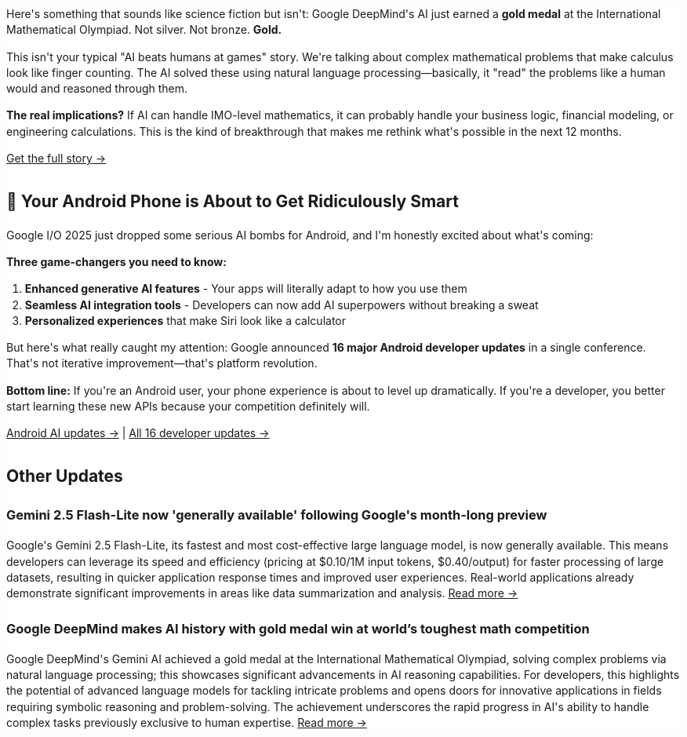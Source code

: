 Here's something that sounds like science fiction but isn't: Google DeepMind's AI just earned a **gold medal** at the International Mathematical Olympiad. Not silver. Not bronze. **Gold.**

This isn't your typical "AI beats humans at games" story. We're talking about complex mathematical problems that make calculus look like finger counting. The AI solved these using natural language processing—basically, it "read" the problems like a human would and reasoned through them.

**The real implications?** If AI can handle IMO-level mathematics, it can probably handle your business logic, financial modeling, or engineering calculations. This is the kind of breakthrough that makes me rethink what's possible in the next 12 months.

[Get the full story →](https://venturebeat.com/ai/google-deepmind-makes-ai-history-with-gold-medal-win-at-worlds-toughest-math-competition/)

## 📱 Your Android Phone is About to Get Ridiculously Smart

Google I/O 2025 just dropped some serious AI bombs for Android, and I'm honestly excited about what's coming:

**Three game-changers you need to know:**
1. **Enhanced generative AI features** - Your apps will literally adapt to how you use them
2. **Seamless AI integration tools** - Developers can now add AI superpowers without breaking a sweat  
3. **Personalized experiences** that make Siri look like a calculator

But here's what really caught my attention: Google announced **16 major Android developer updates** in a single conference. That's not iterative improvement—that's platform revolution.

**Bottom line:** If you're an Android user, your phone experience is about to level up dramatically. If you're a developer, you better start learning these new APIs because your competition definitely will.

[Android AI updates →](https://android-developers.googleblog.com/2025/06/top-3-updates-for-ai-on-android-google-io.html) | [All 16 developer updates →](https://android-developers.googleblog.com/2025/05/16-things-to-know-for-android-developers-google-io-2025.html)

## Other Updates

###  Gemini 2.5 Flash-Lite now 'generally available' following Google's month-long preview 

Google's Gemini 2.5 Flash-Lite, its fastest and most cost-effective large language model, is now generally available.  This means developers can leverage its speed and efficiency (pricing at $0.10/1M input tokens, $0.40/output) for faster processing of large datasets, resulting in quicker application response times and improved user experiences.  Real-world applications already demonstrate significant improvements in areas like data summarization and analysis. [Read more →](https://www.androidcentral.com/apps-software/ai/gemini-2-5-flash-lite-generally-available-fastest-cost-efficient-series-version)

### Google DeepMind makes AI history with gold medal win at world’s toughest math competition

Google DeepMind's Gemini AI achieved a gold medal at the International Mathematical Olympiad, solving complex problems via natural language processing; this showcases significant advancements in AI reasoning capabilities.  For developers, this highlights the potential of advanced language models for tackling intricate problems and opens doors for innovative applications in fields requiring symbolic reasoning and problem-solving.  The achievement underscores the rapid progress in AI's ability to handle complex tasks previously exclusive to human expertise. [Read more →](https://venturebeat.com/ai/google-deepmind-makes-ai-history-with-gold-medal-win-at-worlds-toughest-math-competition/)

